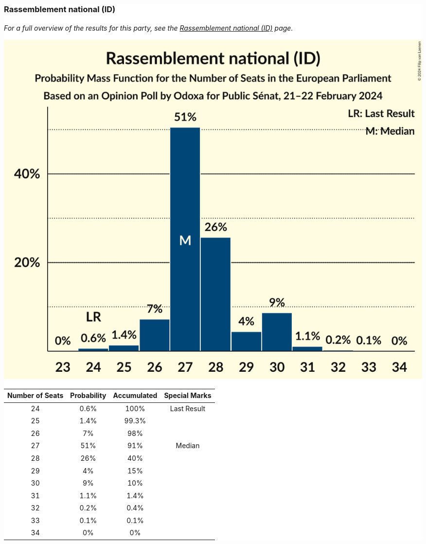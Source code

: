 ### Rassemblement national (ID)

*For a full overview of the results for this party, see the [Rassemblement national (ID)](party-rassemblementnationalid.html) page.*

![Graph with seats probability mass function not yet produced](2024-02-22-Odoxa-seats-pmf-rassemblementnationalid.png "Seats Probability Mass Function")

| Number of Seats | Probability | Accumulated | Special Marks |
|:---------------:|:-----------:|:-----------:|:-------------:|
| 24 | 0.6% | 100% | Last Result |
| 25 | 1.4% | 99.3% |  |
| 26 | 7% | 98% |  |
| 27 | 51% | 91% | Median |
| 28 | 26% | 40% |  |
| 29 | 4% | 15% |  |
| 30 | 9% | 10% |  |
| 31 | 1.1% | 1.4% |  |
| 32 | 0.2% | 0.4% |  |
| 33 | 0.1% | 0.1% |  |
| 34 | 0% | 0% |  |
